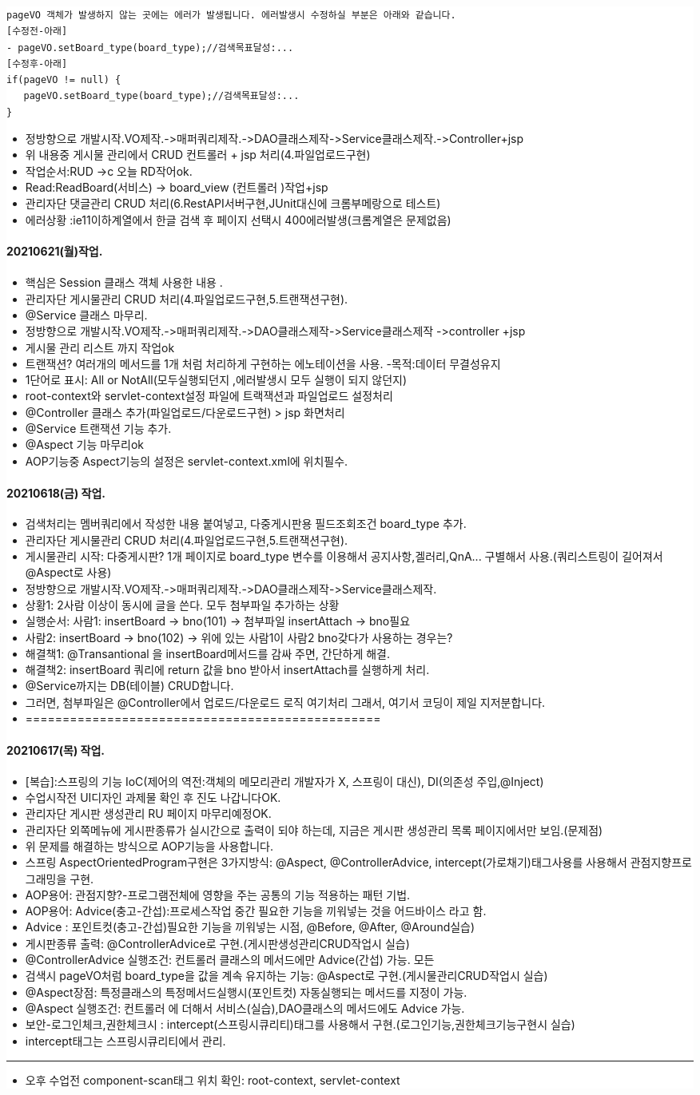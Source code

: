 ```
pageVO 객체가 발생하지 않는 곳에는 에러가 발생됩니다. 에러발생시 수정하실 부분은 아래와 같습니다.
[수정전-아래]
- pageVO.setBoard_type(board_type);//검색목표달성:...
[수정후-아래]
if(pageVO != null) {
   pageVO.setBoard_type(board_type);//검색목표달성:...
}
```
- 정방향으로 개발시작.VO제작.->매퍼쿼리제작.->DAO클래스제작->Service클래스제작.->Controller+jsp
- 위 내용중 게시물 관리에서 CRUD 컨트롤러 + jsp 처리(4.파일업로드구현)
- 작업순서:RUD ->c    오늘 RD작어ok. 
- Read:ReadBoard(서비스) -> board_view (컨트롤러 )작업+jsp
- 관리자단 댓글관리 CRUD 처리(6.RestAPI서버구현,JUnit대신에 크롬부메랑으로 테스트)
- 에러상황 :ie11이하계열에서 한글 검색 후 페이지 선택시 400에러발생(크롬계열은 문제없음) 

#### 20210621(월)작업.
- 핵심은 Session 클래스 객체 사용한 내용 .
- 관리자단 게시물관리 CRUD 처리(4.파일업로드구현,5.트랜잭션구현).
- @Service 클래스 마무리.
- 정방향으로 개발시작.VO제작.->매퍼쿼리제작.->DAO클래스제작->Service클래스제작 ->controller +jsp
- 게시물 관리 리스트 까지 작업ok
- 트랜잭션? 여러개의 메서드를 1개 처럼 처리하게 구현하는 에노테이션을 사용.  -목적:데이터 무결성유지
- 1단어로 표시: All or NotAll(모두실행되던지 ,에러발생시 모두 실행이 되지 않던지)
- root-context와 servlet-context설정 파일에 트랙잭션과 파일업로드 설정처리
- @Controller 클래스 추가(파일업로드/다운로드구현) > jsp 화면처리
- @Service 트랜잭션 기능 추가.
- @Aspect 기능 마무리ok
- AOP기능중 Aspect기능의 설정은 servlet-context.xml에 위치필수.


#### 20210618(금) 작업.
- 검색처리는 멤버쿼리에서 작성한 내용 붙여넣고, 다중게시판용 필드조회조건 board_type 추가.
- 관리자단 게시물관리 CRUD 처리(4.파일업로드구현,5.트랜잭션구현).
- 게시물관리 시작: 다중게시판? 1개 페이지로 board_type 변수를 이용해서 공지사항,겔러리,QnA... 구별해서 사용.(쿼리스트링이 길어져서 @Aspect로 사용)
- 정방향으로 개발시작.VO제작.->매퍼쿼리제작.->DAO클래스제작->Service클래스제작.
- 상황1: 2사람 이상이 동시에 글을 쓴다. 모두 첨부파일 추가하는 상황
- 실행순서: 사람1: insertBoard -> bno(101) -> 첨부파일 insertAttach -> bno필요
- 사람2: insertBoard -> bno(102) -> 위에 있는 사람1이 사람2 bno갖다가 사용하는 경우는?
- 해결책1: @Transantional 을 insertBoard메서드를 감싸 주면, 간단하게 해결.
- 해결책2: insertBoard 쿼리에 return 값을 bno 받아서 insertAttach를 실행하게 처리.
- @Service까지는 DB(테이블) CRUD합니다.
- 그러면, 첨부파일은 @Controller에서 업로드/다운로드 로직 여기처리 그래서, 여기서 코딩이 제일 지저분합니다.
- ================================================

#### 20210617(목) 작업.
- [복습]:스프링의 기능 IoC(제어의 역전:객체의 메모리관리 개발자가 X, 스프링이 대신), DI(의존성 주입,@Inject)
- 수업시작전 UI디자인 과제물 확인 후 진도 나갑니다OK.
- 관리자단 게시판 생성관리 RU 페이지 마무리예정OK.
- 관리자단 외쪽메뉴에 게시판종류가 실시간으로 출력이 되야 하는데, 지금은 게시판 생성관리 목록 페이지에서만 보임.(문제점)
- 위 문제를 해결하는 방식으로 AOP기능을 사용합니다.
- 스프링 AspectOrientedProgram구현은 3가지방식: @Aspect, @ControllerAdvice, intercept(가로채기)태그사용를 사용해서 관점지향프로그래밍을 구현.
- AOP용어: 관점지향?-프로그램전체에 영향을 주는 공통의 기능 적용하는 패턴 기법.
- AOP용어: Advice(충고-간섭):프로세스작업 중간 필요한 기능을 끼워넣는 것을 어드바이스 라고 함.
- Advice : 포인트컷(충고-간섭)필요한 기능을 끼워넣는 시점, @Before, @After, @Around실습)
- 게시판종류 출력: @ControllerAdvice로 구현.(게시판생성관리CRUD작업시 실습)
- @ControllerAdvice 실행조건: 컨트롤러 클래스의 메서드에만 Advice(간섭) 가능. 모든
- 검색시 pageVO처럼 board_type을 값을 계속 유지하는 기능: @Aspect로 구현.(게시물관리CRUD작업시 실습)
- @Aspect장점: 특정클래스의 특정메서드실행시(포인트컷) 자동실행되는 메서드를 지정이 가능.
- @Aspect 실행조건: 컨트롤러 에 더해서 서비스(실습),DAO클래스의 메서드에도 Advice 가능.
- 보안-로그인체크,권한체크시 : intercept(스프링시큐리티)태그를 사용해서 구현.(로그인기능,권한체크기능구현시 실습)
- intercept태그는 스프링시큐리티에서 관리.
- ----------------------------------
- 오후 수업전 component-scan태그 위치 확인: root-context, servlet-context